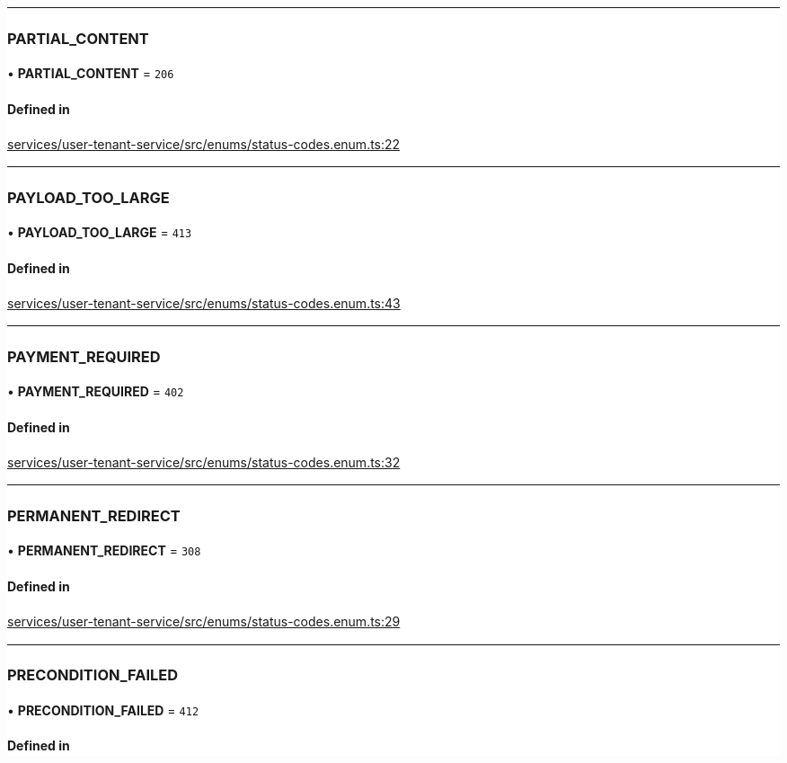 ___

### PARTIAL\_CONTENT

• **PARTIAL\_CONTENT** = ``206``

#### Defined in

[services/user-tenant-service/src/enums/status-codes.enum.ts:22](https://github.com/sourcefuse/loopback4-microservice-catalog/blob/93a7f917/services/user-tenant-service/src/enums/status-codes.enum.ts#L22)

___

### PAYLOAD\_TOO\_LARGE

• **PAYLOAD\_TOO\_LARGE** = ``413``

#### Defined in

[services/user-tenant-service/src/enums/status-codes.enum.ts:43](https://github.com/sourcefuse/loopback4-microservice-catalog/blob/93a7f917/services/user-tenant-service/src/enums/status-codes.enum.ts#L43)

___

### PAYMENT\_REQUIRED

• **PAYMENT\_REQUIRED** = ``402``

#### Defined in

[services/user-tenant-service/src/enums/status-codes.enum.ts:32](https://github.com/sourcefuse/loopback4-microservice-catalog/blob/93a7f917/services/user-tenant-service/src/enums/status-codes.enum.ts#L32)

___

### PERMANENT\_REDIRECT

• **PERMANENT\_REDIRECT** = ``308``

#### Defined in

[services/user-tenant-service/src/enums/status-codes.enum.ts:29](https://github.com/sourcefuse/loopback4-microservice-catalog/blob/93a7f917/services/user-tenant-service/src/enums/status-codes.enum.ts#L29)

___

### PRECONDITION\_FAILED

• **PRECONDITION\_FAILED** = ``412``

#### Defined in

